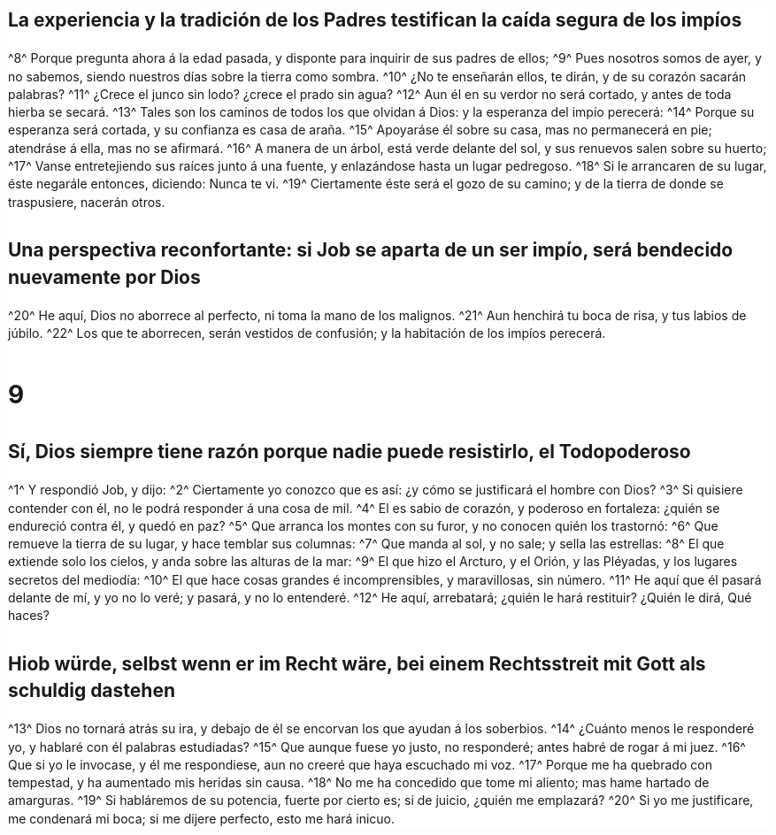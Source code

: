 ## La experiencia y la tradición de los Padres testifican la caída segura de los impíos
 
^8^ Porque pregunta ahora á la edad pasada, y disponte para inquirir de sus padres de ellos; 
^9^ Pues nosotros somos de ayer, y no sabemos, siendo nuestros días sobre la tierra como sombra. 
^10^ ¿No te enseñarán ellos, te dirán, y de su corazón sacarán palabras? 
^11^ ¿Crece el junco sin lodo? ¿crece el prado sin agua? 
^12^ Aun él en su verdor no será cortado, y antes de toda hierba se secará. 
^13^ Tales son los caminos de todos los que olvidan á Dios: y la esperanza del impío perecerá: 
^14^ Porque su esperanza será cortada, y su confianza es casa de araña. 
^15^ Apoyaráse él sobre su casa, mas no permanecerá en pie; atendráse á ella, mas no se afirmará. 
^16^ A manera de un árbol, está verde delante del sol, y sus renuevos salen sobre su huerto; 
^17^ Vanse entretejiendo sus raíces junto á una fuente, y enlazándose hasta un lugar pedregoso. 
^18^ Si le arrancaren de su lugar, éste negarále entonces, diciendo: Nunca te vi. 
^19^ Ciertamente éste será el gozo de su camino; y de la tierra de donde se traspusiere, nacerán otros.

## Una perspectiva reconfortante: si Job se aparta de un ser impío, será bendecido nuevamente por Dios
 
^20^ He aquí, Dios no aborrece al perfecto, ni toma la mano de los malignos. 
^21^ Aun henchirá tu boca de risa, y tus labios de júbilo. 
^22^ Los que te aborrecen, serán vestidos de confusión; y la habitación de los impíos perecerá. 

# 9 
## Sí, Dios siempre tiene razón porque nadie puede resistirlo, el Todopoderoso
^1^ Y respondió Job, y dijo: 
^2^ Ciertamente yo conozco que es así: ¿y cómo se justificará el hombre con Dios? 
^3^ Si quisiere contender con él, no le podrá responder á una cosa de mil. 
^4^ El es sabio de corazón, y poderoso en fortaleza: ¿quién se endureció contra él, y quedó en paz? 
^5^ Que arranca los montes con su furor, y no conocen quién los trastornó: 
^6^ Que remueve la tierra de su lugar, y hace temblar sus columnas: 
^7^ Que manda al sol, y no sale; y sella las estrellas: 
^8^ El que extiende solo los cielos, y anda sobre las alturas de la mar: 
^9^ El que hizo el Arcturo, y el Orión, y las Pléyadas, y los lugares secretos del mediodía: 
^10^ El que hace cosas grandes é incomprensibles, y maravillosas, sin número. 
^11^ He aquí que él pasará delante de mí, y yo no lo veré; y pasará, y no lo entenderé. 
^12^ He aquí, arrebatará; ¿quién le hará restituir? ¿Quién le dirá, Qué haces?

## Hiob würde, selbst wenn er im Recht wäre, bei einem Rechtsstreit mit Gott als schuldig dastehen
 
^13^ Dios no tornará atrás su ira, y debajo de él se encorvan los que ayudan á los soberbios. 
^14^ ¿Cuánto menos le responderé yo, y hablaré con él palabras estudiadas? 
^15^ Que aunque fuese yo justo, no responderé; antes habré de rogar á mi juez. 
^16^ Que si yo le invocase, y él me respondiese, aun no creeré que haya escuchado mi voz. 
^17^ Porque me ha quebrado con tempestad, y ha aumentado mis heridas sin causa. 
^18^ No me ha concedido que tome mi aliento; mas hame hartado de amarguras. 
^19^ Si habláremos de su potencia, fuerte por cierto es; si de juicio, ¿quién me emplazará? 
^20^ Si yo me justificare, me condenará mi boca; si me dijere perfecto, esto me hará inicuo.

